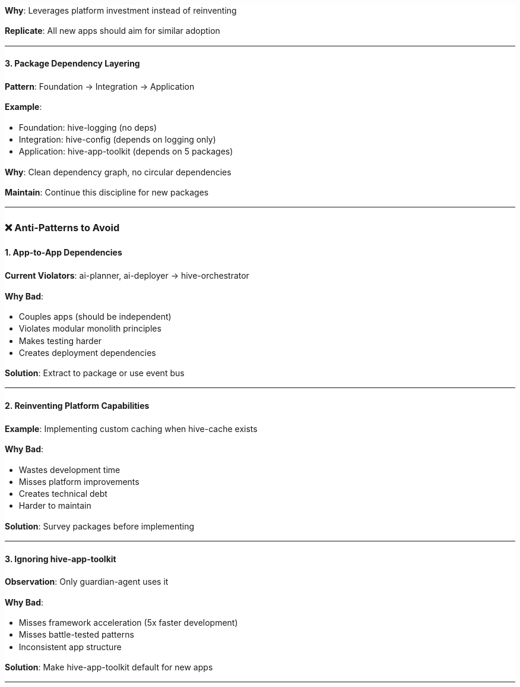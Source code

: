 **Why**: Leverages platform investment instead of reinventing

**Replicate**: All new apps should aim for similar adoption

---

#### 3. **Package Dependency Layering**
**Pattern**: Foundation → Integration → Application

**Example**:
- Foundation: hive-logging (no deps)
- Integration: hive-config (depends on logging only)
- Application: hive-app-toolkit (depends on 5 packages)

**Why**: Clean dependency graph, no circular dependencies

**Maintain**: Continue this discipline for new packages

---

### ❌ Anti-Patterns to Avoid

#### 1. **App-to-App Dependencies**
**Current Violators**: ai-planner, ai-deployer → hive-orchestrator

**Why Bad**:
- Couples apps (should be independent)
- Violates modular monolith principles
- Makes testing harder
- Creates deployment dependencies

**Solution**: Extract to package or use event bus

---

#### 2. **Reinventing Platform Capabilities**
**Example**: Implementing custom caching when hive-cache exists

**Why Bad**:
- Wastes development time
- Misses platform improvements
- Creates technical debt
- Harder to maintain

**Solution**: Survey packages before implementing

---

#### 3. **Ignoring hive-app-toolkit**
**Observation**: Only guardian-agent uses it

**Why Bad**:
- Misses framework acceleration (5x faster development)
- Misses battle-tested patterns
- Inconsistent app structure

**Solution**: Make hive-app-toolkit default for new apps

---